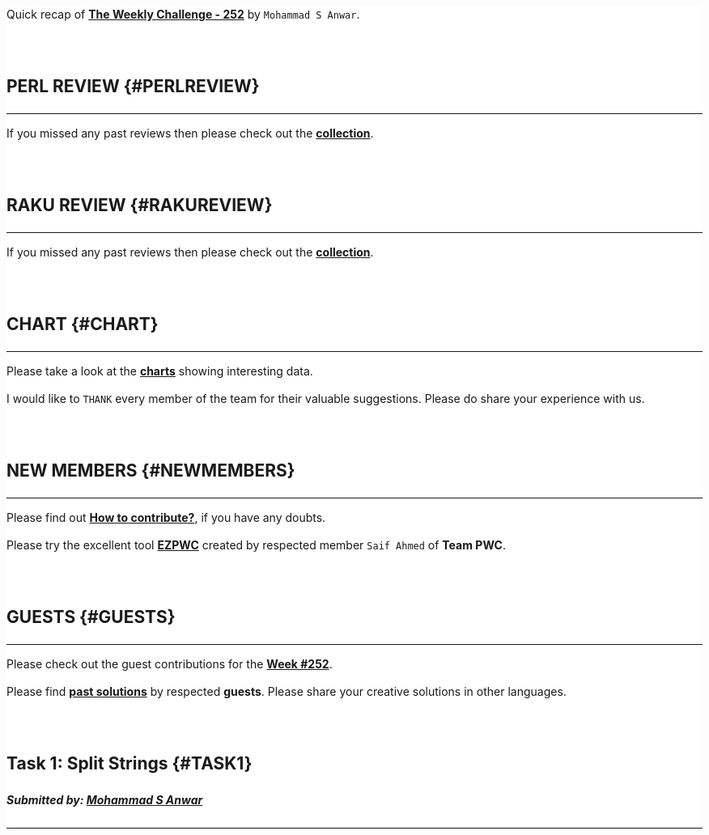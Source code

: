Quick recap of **[The Weekly Challenge - 252](/blog/recap-challenge-252)** by `Mohammad S Anwar`.

<br>

## PERL REVIEW {#PERLREVIEW}
***

If you missed any past reviews then please check out the [**collection**](/p5-reviews).

<br>

## RAKU REVIEW {#RAKUREVIEW}
***

If you missed any past reviews then please check out the [**collection**](/p6-reviews).

<br>

## CHART {#CHART}
***

Please take a look at the [**charts**](/chart) showing interesting data.

I would like to `THANK` every member of the team for their valuable suggestions. Please do share your experience with us.

<br>

## NEW MEMBERS {#NEWMEMBERS}
***

Please find out [**How to contribute?**](/blog/how-to-contribute), if you have any doubts.

Please try the excellent tool [**EZPWC**](https://github.com/saiftynet/EZPWC) created by respected member `Saif Ahmed` of **Team PWC**.

<br>

## GUESTS {#GUESTS}
***

Please check out the guest contributions for the [**Week #252**](/blog/guest-contribution/#252).

Please find [**past solutions**](/blog/guest-contribution) by respected **guests**. Please share your creative solutions in other languages.

<br>

## Task 1: Split Strings {#TASK1}
##### **Submitted by:** [Mohammad S Anwar](http://www.manwar.org)
***
